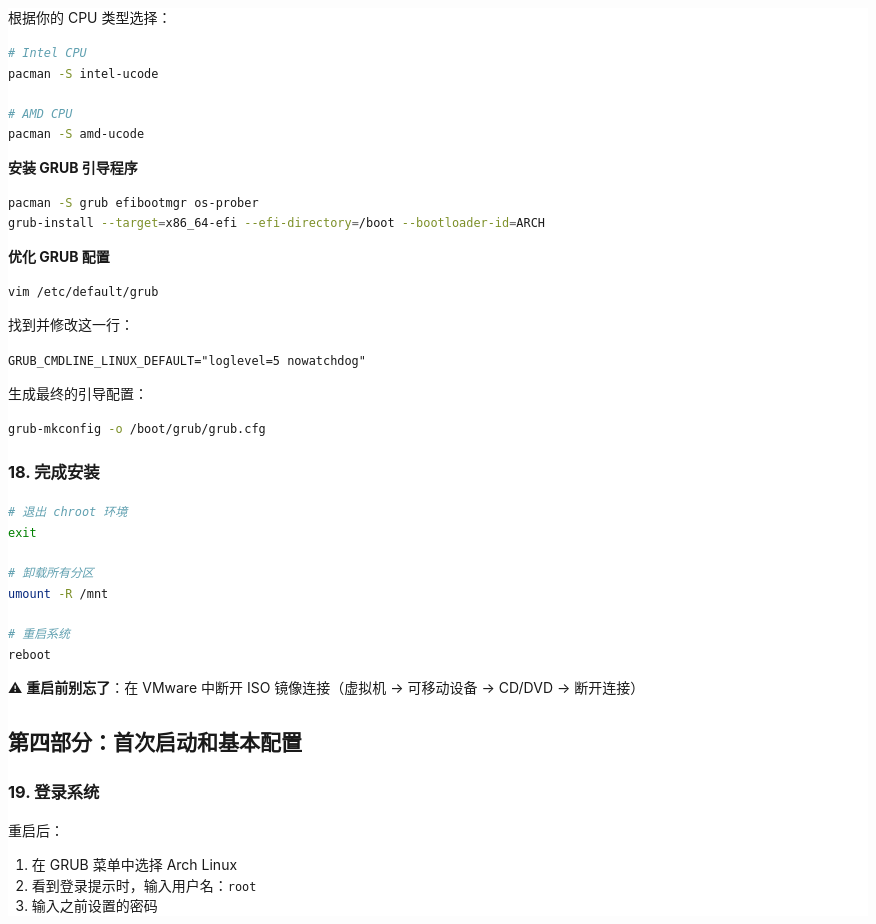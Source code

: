 根据你的 CPU 类型选择：

```bash
# Intel CPU
pacman -S intel-ucode

# AMD CPU
pacman -S amd-ucode
```

**安装 GRUB 引导程序**

```bash
pacman -S grub efibootmgr os-prober
grub-install --target=x86_64-efi --efi-directory=/boot --bootloader-id=ARCH
```

**优化 GRUB 配置**

```bash
vim /etc/default/grub
```

找到并修改这一行：

```
GRUB_CMDLINE_LINUX_DEFAULT="loglevel=5 nowatchdog"
```

生成最终的引导配置：

```bash
grub-mkconfig -o /boot/grub/grub.cfg
```

### 18. 完成安装

```bash
# 退出 chroot 环境
exit

# 卸载所有分区
umount -R /mnt

# 重启系统
reboot
```

⚠️ **重启前别忘了**：在 VMware 中断开 ISO 镜像连接（虚拟机 → 可移动设备 → CD/DVD → 断开连接）

## 第四部分：首次启动和基本配置

### 19. 登录系统

重启后：

1. 在 GRUB 菜单中选择 Arch Linux
2. 看到登录提示时，输入用户名：`root`
3. 输入之前设置的密码
